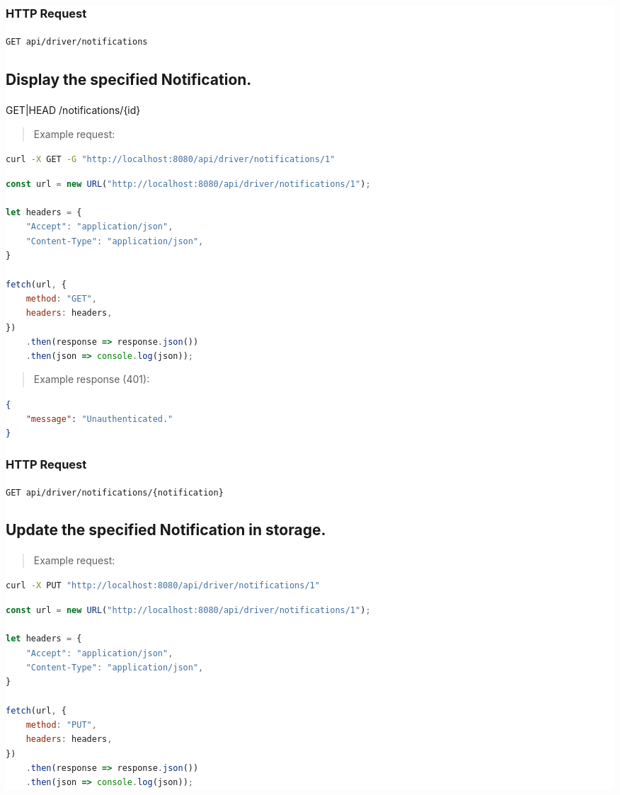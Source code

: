 ### HTTP Request
`GET api/driver/notifications`





## Display the specified Notification.

GET|HEAD /notifications/{id}

> Example request:

```bash
curl -X GET -G "http://localhost:8080/api/driver/notifications/1" 
```

```javascript
const url = new URL("http://localhost:8080/api/driver/notifications/1");

let headers = {
    "Accept": "application/json",
    "Content-Type": "application/json",
}

fetch(url, {
    method: "GET",
    headers: headers,
})
    .then(response => response.json())
    .then(json => console.log(json));
```


> Example response (401):

```json
{
    "message": "Unauthenticated."
}
```

### HTTP Request
`GET api/driver/notifications/{notification}`





## Update the specified Notification in storage.

> Example request:

```bash
curl -X PUT "http://localhost:8080/api/driver/notifications/1" 
```

```javascript
const url = new URL("http://localhost:8080/api/driver/notifications/1");

let headers = {
    "Accept": "application/json",
    "Content-Type": "application/json",
}

fetch(url, {
    method: "PUT",
    headers: headers,
})
    .then(response => response.json())
    .then(json => console.log(json));
```